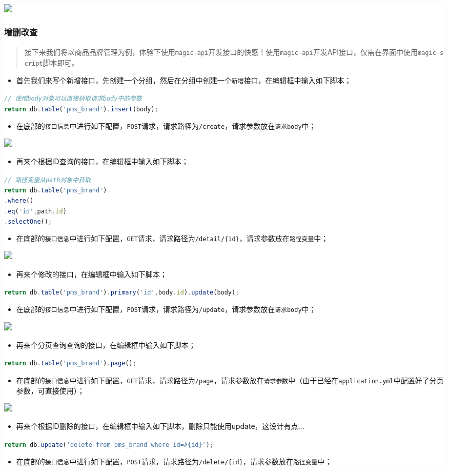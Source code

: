 ![](/images/jueJin/6ec570a18675463.png)

### 增删改查

> 接下来我们将以商品品牌管理为例，体验下使用`magic-api`开发接口的快感！使用`magic-api`开发API接口，仅需在界面中使用`magic-script`脚本即可。

*   首先我们来写个新增接口，先创建一个分组，然后在分组中创建一个`新增`接口，在编辑框中输入如下脚本；

```javascript
// 使用body对象可以直接获取请求body中的参数
return db.table('pms_brand').insert(body);
```

*   在底部的`接口信息`中进行如下配置，`POST`请求，请求路径为`/create`，请求参数放在`请求body`中；

![](/images/jueJin/93667943bb564dd.png)

*   再来个根据ID查询的接口，在编辑框中输入如下脚本；

```javascript
// 路径变量从path对象中获取
return db.table('pms_brand')
.where()
.eq('id',path.id)
.selectOne();
```

*   在底部的`接口信息`中进行如下配置，`GET`请求，请求路径为`/detail/{id}`，请求参数放在`路径变量`中；

![](/images/jueJin/d9ce925cd1db4e8.png)

*   再来个修改的接口，在编辑框中输入如下脚本；

```javascript
return db.table('pms_brand').primary('id',body.id).update(body);
```

*   在底部的`接口信息`中进行如下配置，`POST`请求，请求路径为`/update`，请求参数放在`请求body`中；

![](/images/jueJin/a452bd3b16854f6.png)

*   再来个分页查询查询的接口，在编辑框中输入如下脚本；

```javascript
return db.table('pms_brand').page();
```

*   在底部的`接口信息`中进行如下配置，`GET`请求，请求路径为`/page`，请求参数放在`请求参数`中（由于已经在`application.yml`中配置好了分页参数，可直接使用）；

![](/images/jueJin/c48f78839269467.png)

*   再来个根据ID删除的接口，在编辑框中输入如下脚本，删除只能使用update，这设计有点...

```javascript
return db.update('delete from pms_brand where id=#{id}');
```

*   在底部的`接口信息`中进行如下配置，`POST`请求，请求路径为`/delete/{id}`，请求参数放在`路径变量`中；
